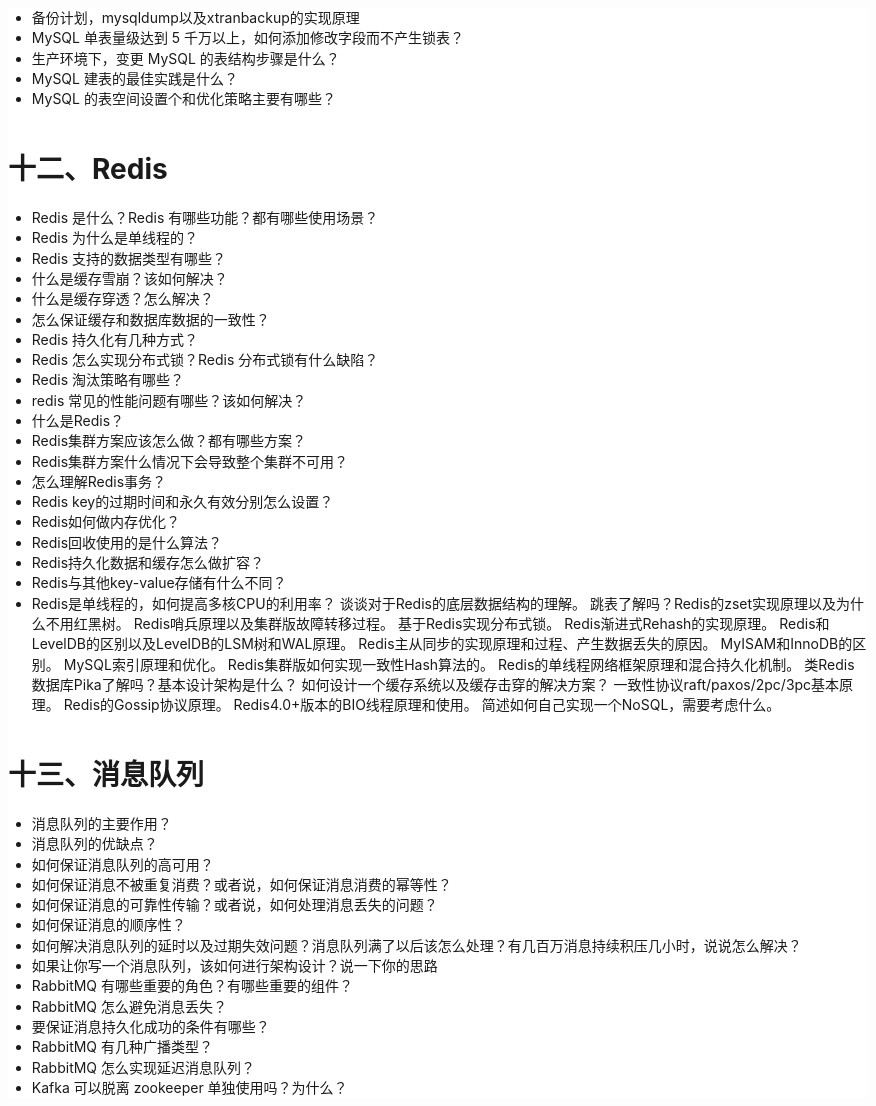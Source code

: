 * 备份计划，mysqldump以及xtranbackup的实现原理
* MySQL 单表量级达到 5 千万以上，如何添加修改字段而不产生锁表？
* 生产环境下，变更 MySQL 的表结构步骤是什么？
* MySQL 建表的最佳实践是什么？
* MySQL 的表空间设置个和优化策略主要有哪些？

# 十二、Redis

* Redis 是什么？Redis 有哪些功能？都有哪些使用场景？
* Redis 为什么是单线程的？
* Redis 支持的数据类型有哪些？
* 什么是缓存雪崩？该如何解决？
* 什么是缓存穿透？怎么解决？
* 怎么保证缓存和数据库数据的一致性？
* Redis 持久化有几种方式？
* Redis 怎么实现分布式锁？Redis 分布式锁有什么缺陷？
* Redis 淘汰策略有哪些？
* redis 常见的性能问题有哪些？该如何解决？
* 什么是Redis？
* Redis集群方案应该怎么做？都有哪些方案？
* Redis集群方案什么情况下会导致整个集群不可用？
* 怎么理解Redis事务？
* Redis key的过期时间和永久有效分别怎么设置？
* Redis如何做内存优化？
* Redis回收使用的是什么算法？
* Redis持久化数据和缓存怎么做扩容？
* Redis与其他key-value存储有什么不同？
* Redis是单线程的，如何提高多核CPU的利用率？
谈谈对于Redis的底层数据结构的理解。
跳表了解吗？Redis的zset实现原理以及为什么不用红黑树。
Redis哨兵原理以及集群版故障转移过程。
基于Redis实现分布式锁。
Redis渐进式Rehash的实现原理。
Redis和LevelDB的区别以及LevelDB的LSM树和WAL原理。
Redis主从同步的实现原理和过程、产生数据丢失的原因。
MyISAM和InnoDB的区别。
MySQL索引原理和优化。
Redis集群版如何实现一致性Hash算法的。
Redis的单线程网络框架原理和混合持久化机制。
类Redis数据库Pika了解吗？基本设计架构是什么？
如何设计一个缓存系统以及缓存击穿的解决方案？
一致性协议raft/paxos/2pc/3pc基本原理。
Redis的Gossip协议原理。
Redis4.0+版本的BIO线程原理和使用。
简述如何自己实现一个NoSQL，需要考虑什么。

# 十三、消息队列

* 消息队列的主要作用？
* 消息队列的优缺点？
* 如何保证消息队列的高可用？
* 如何保证消息不被重复消费？或者说，如何保证消息消费的幂等性？
* 如何保证消息的可靠性传输？或者说，如何处理消息丢失的问题？
* 如何保证消息的顺序性？
* 如何解决消息队列的延时以及过期失效问题？消息队列满了以后该怎么处理？有几百万消息持续积压几小时，说说怎么解决？
* 如果让你写一个消息队列，该如何进行架构设计？说一下你的思路
* RabbitMQ 有哪些重要的角色？有哪些重要的组件？
* RabbitMQ 怎么避免消息丢失？
* 要保证消息持久化成功的条件有哪些？
* RabbitMQ 有几种广播类型？
* RabbitMQ 怎么实现延迟消息队列？
* Kafka 可以脱离 zookeeper 单独使用吗？为什么？
